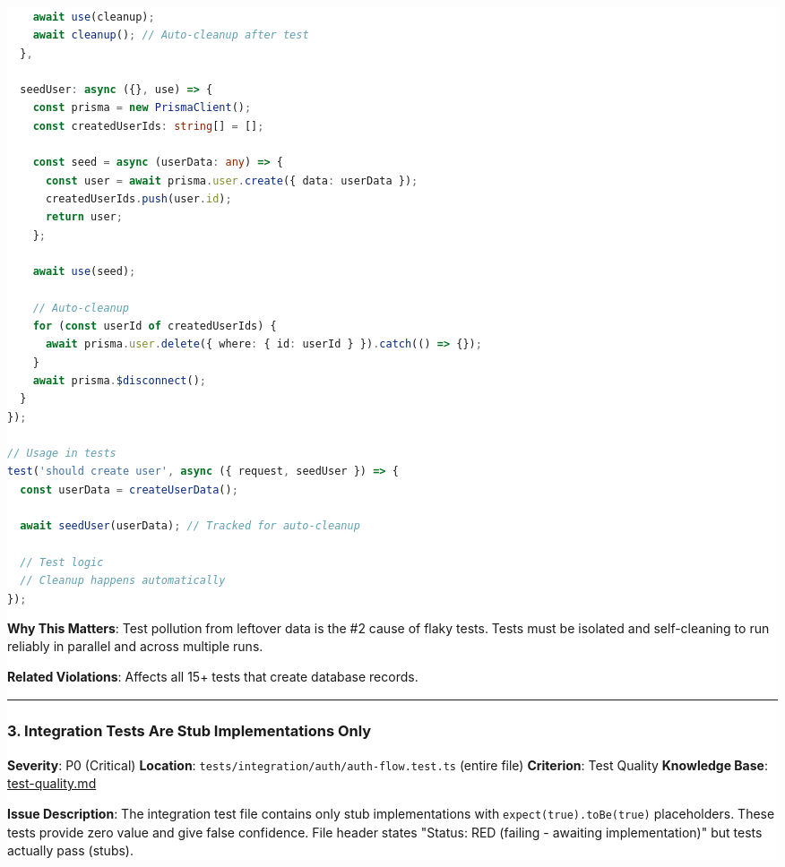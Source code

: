 ```typescript
    await use(cleanup);
    await cleanup(); // Auto-cleanup after test
  },

  seedUser: async ({}, use) => {
    const prisma = new PrismaClient();
    const createdUserIds: string[] = [];

    const seed = async (userData: any) => {
      const user = await prisma.user.create({ data: userData });
      createdUserIds.push(user.id);
      return user;
    };

    await use(seed);

    // Auto-cleanup
    for (const userId of createdUserIds) {
      await prisma.user.delete({ where: { id: userId } }).catch(() => {});
    }
    await prisma.$disconnect();
  }
});

// Usage in tests
test('should create user', async ({ request, seedUser }) => {
  const userData = createUserData();

  await seedUser(userData); // Tracked for auto-cleanup

  // Test logic
  // Cleanup happens automatically
});
```

**Why This Matters**: Test pollution from leftover data is the #2 cause of flaky
tests. Tests must be isolated and self-cleaning to run reliably in parallel and
across multiple runs.

**Related Violations**: Affects all 15+ tests that create database records.

---

### 3. Integration Tests Are Stub Implementations Only

**Severity**: P0 (Critical) **Location**:
`tests/integration/auth/auth-flow.test.ts` (entire file) **Criterion**: Test
Quality **Knowledge Base**:
[test-quality.md](../bmad/bmm/testarch/knowledge/test-quality.md)

**Issue Description**: The integration test file contains only stub
implementations with `expect(true).toBe(true)` placeholders. These tests provide
zero value and give false confidence. File header states "Status: RED (failing -
awaiting implementation)" but tests actually pass (stubs).
